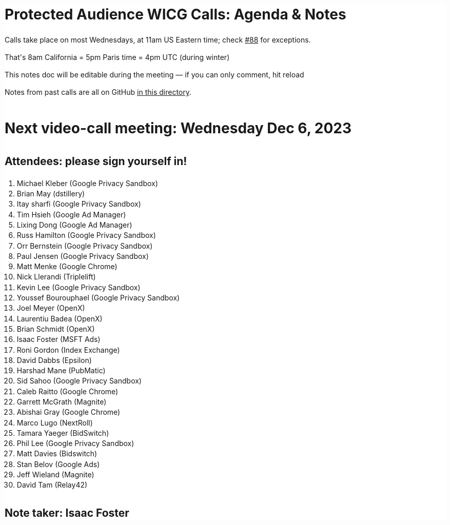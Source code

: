# Protected Audience WICG Calls: Agenda & Notes

Calls take place on most Wednesdays, at 11am US Eastern time; check [#88](https://github.com/WICG/turtledove/issues/88) for exceptions.

That's 8am California = 5pm Paris time = 4pm UTC (during winter)

This notes doc will be editable during the meeting — if you can only comment, hit reload

Notes from past calls are all on GitHub [in this directory](https://github.com/WICG/turtledove/tree/main/meetings).


# Next video-call meeting: Wednesday Dec 6, 2023


## Attendees: please sign yourself in!	



1. Michael Kleber (Google Privacy Sandbox)
2. Brian May (dstillery)
3. Itay sharfi (Google Privacy Sandbox)
4. Tim Hsieh (Google Ad Manager)
5. Lixing Dong (Google Ad Manager)
6. Russ Hamilton (Google Privacy Sandbox)
7. Orr Bernstein (Google Privacy Sandbox)
8. Paul Jensen (Google Privacy Sandbox)
9. Matt Menke (Google Chrome)
10. Nick Llerandi (Triplelift)
11. Kevin Lee (Google Privacy Sandbox)
12. Youssef Bourouphael (Google Privacy Sandbox)
13. Joel Meyer (OpenX)
14. Laurentiu Badea (OpenX)
15. Brian Schmidt (OpenX)
16. Isaac Foster (MSFT Ads)
17. Roni Gordon (Index Exchange)
18. David Dabbs (Epsilon)
19. Harshad Mane (PubMatic)
20. Sid Sahoo (Google Privacy Sandbox)
21. Caleb Raitto (Google Chrome)
22. Garrett McGrath (Magnite)
23. Abishai Gray (Google Chrome)
24. Marco Lugo (NextRoll)
25. Tamara Yaeger (BidSwitch)
26. Phil Lee (Google Privacy Sandbox)
27. Matt Davies (Bidswitch)
28. Stan Belov (Google Ads)
29. Jeff Wieland (Magnite)
30. David Tam (Relay42)


## Note taker: Isaac Foster
